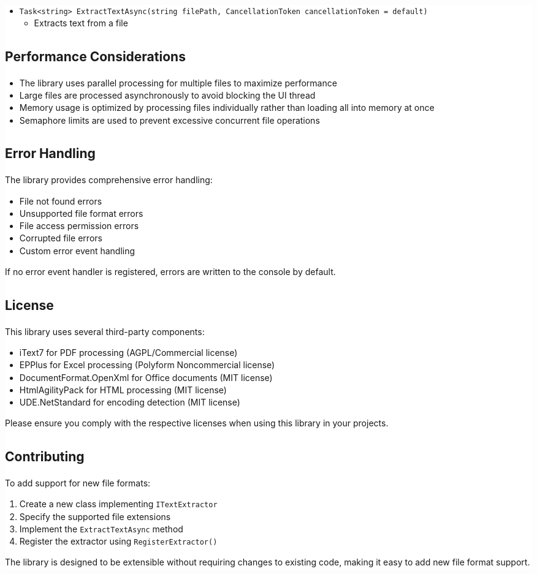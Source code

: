- `Task<string> ExtractTextAsync(string filePath, CancellationToken cancellationToken = default)`
  - Extracts text from a file

## Performance Considerations

- The library uses parallel processing for multiple files to maximize performance
- Large files are processed asynchronously to avoid blocking the UI thread
- Memory usage is optimized by processing files individually rather than loading all into memory at once
- Semaphore limits are used to prevent excessive concurrent file operations

## Error Handling

The library provides comprehensive error handling:

- File not found errors
- Unsupported file format errors
- File access permission errors
- Corrupted file errors
- Custom error event handling

If no error event handler is registered, errors are written to the console by default.

## License

This library uses several third-party components:
- iText7 for PDF processing (AGPL/Commercial license)
- EPPlus for Excel processing (Polyform Noncommercial license)
- DocumentFormat.OpenXml for Office documents (MIT license)
- HtmlAgilityPack for HTML processing (MIT license)
- UDE.NetStandard for encoding detection (MIT license)

Please ensure you comply with the respective licenses when using this library in your projects.

## Contributing

To add support for new file formats:

1. Create a new class implementing `ITextExtractor`
2. Specify the supported file extensions
3. Implement the `ExtractTextAsync` method
4. Register the extractor using `RegisterExtractor()`

The library is designed to be extensible without requiring changes to existing code, making it easy to add new file format support.
